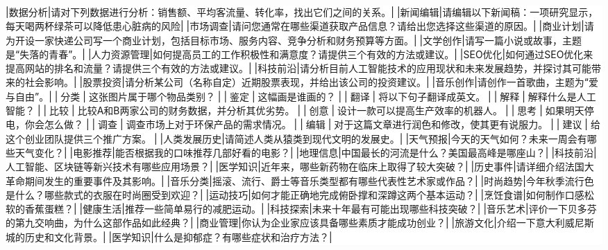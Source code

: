 |数据分析|请对下列数据进行分析：销售额、平均客流量、转化率，找出它们之间的关系。|
|新闻编辑|请编辑以下新闻稿：一项研究显示，每天喝两杯绿茶可以降低患心脏病的风险|
|市场调查|请问您通常在哪些渠道获取产品信息？请给出您选择这些渠道的原因。|
|商业计划|请为开设一家快递公司写一个商业计划，包括目标市场、服务内容、竞争分析和财务预算等方面。|
|文学创作|请写一篇小说或故事，主题是“失落的青春”。|
|人力资源管理|如何提高员工的工作积极性和满意度？请提供三个有效的方法或建议。|
|SEO优化|如何通过SEO优化来提高网站的排名和流量？请提供三个有效的方法或建议。|
|科技前沿|请分析目前人工智能技术的应用现状和未来发展趋势，并探讨其可能带来的社会影响。|
|股票投资|请分析某公司（名称自定）近期股票表现，并给出该公司的投资建议。|
|音乐创作|请创作一首歌曲，主题为“爱与自由”。|
| 分类 | 这张图片属于哪个物品类别？ |
| 鉴定 | 这幅画是谁画的？ |
| 翻译 | 将以下句子翻译成英文。 |
| 解释 | 解释什么是人工智能？ |
| 比较 | 比较A和B两家公司的财务数据，并分析其优劣势。 |
| 创意 | 设计一款可以提高生产效率的机器人。 |
| 思考 | 如果明天停电，你会怎么做？ |
| 调查 | 调查市场上对于环保产品的需求情况。 |
| 编辑 | 对于这篇文章进行润色和修改，使其更有说服力。 |
| 建议 | 给这个创业团队提供三个推广方案。 |
|人类发展历史|请简述人类从猿类到现代文明的发展史。|
|天气预报|今天的天气如何？未来一周会有哪些天气变化？|
|电影推荐|能否根据我的口味推荐几部好看的电影？|
|地理信息|中国最长的河流是什么？美国最高峰是哪座山？|
|科技前沿|人工智能、区块链等新兴技术有哪些应用场景？|
|医学知识|近年来，哪些新药物在临床上取得了较大突破？|
|历史事件|请详细介绍法国大革命期间发生的重要事件及其影响。|
|音乐分类|摇滚、流行、爵士等音乐类型都有哪些代表性艺术家或作品？|
|时尚趋势|今年秋季流行色是什么？哪些款式的衣服在时尚圈受到欢迎？|
|运动技巧|如何才能正确地完成俯卧撑和深蹲这两个基本运动？|
|烹饪食谱|如何制作口感松软的香蕉蛋糕？|
|健康生活|推荐一些简单易行的减肥运动。|
|科技探索|未来十年最有可能出现哪些科技突破？|
|音乐艺术|评价一下贝多芬的第九交响曲，为什么这部作品如此经典？|
|商业管理|你认为企业家应该具备哪些素质才能成功创业？|
|旅游文化|介绍一下意大利威尼斯城的历史和文化背景。|
|医学知识|什么是抑郁症？有哪些症状和治疗方法？|